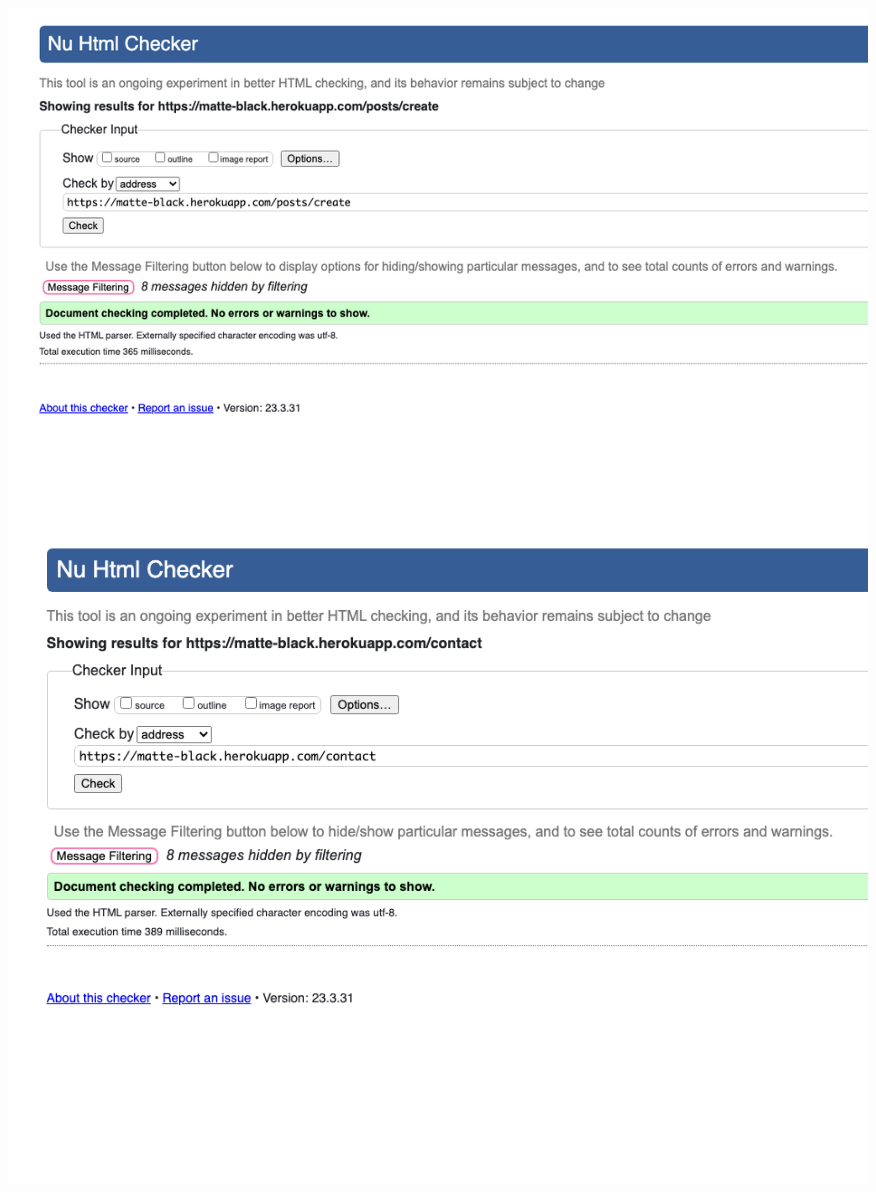 ![html-createposts](src/assets/readme/testing/validation/html/Html_val_createposts.png)
![html-contact](src/assets/readme/testing/validation/html/Html_val_contact.png)